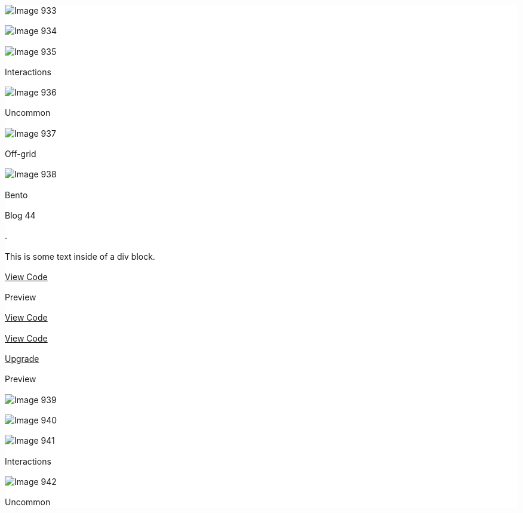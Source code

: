 [](https://www.relume.io/react-components/banner-2)

![Image 933](https://cdn.prod.website-files.com/61789b489343c8242282a0ae/618f3ba957ea7a4063233679_61850245c37b75d3446f9389_section-blog44.png)

![Image 934](https://cdn.prod.website-files.com/61789b489343c8242282a0ae/618f3ba957ea7a4063233679_61850245c37b75d3446f9389_section-blog44.png)

![Image 935](https://cdn.prod.website-files.com/61789b489343c8242282a0ae/618f3ba957ea7a4063233679_61850245c37b75d3446f9389_section-blog44.png)

Interactions

![Image 936](https://cdn.prod.website-files.com/6177739448baa66404ce1d9c/626fae44e14c3975d36d7c51_flare.svg)

Uncommon

![Image 937](https://cdn.prod.website-files.com/6177739448baa66404ce1d9c/659cd98ecc153f32a26c4b25_icon-offset-v5.svg)

Off-grid

![Image 938](https://cdn.prod.website-files.com/6177739448baa66404ce1d9c/65a9dc4d94e95b0f5535f1dd_icon-bento.svg)

Bento

Blog 44

.

This is some text inside of a div block.

[View Code](https://www.relume.io/app/signup?redirect=/react/components)

[](https://www.relume.io/preview?cid=blog-sections/section_blog44&context=react)

Preview

[View Code](https://www.relume.io/react-components/blog-44)

[View Code](https://www.relume.io/react-components/blog-44)

[Upgrade](https://www.relume.io/app/upgrade)

[](https://www.relume.io/preview?cid=blog-sections/section_blog44&context=react)

Preview

[](https://www.relume.io/react-components/blog-44)

![Image 939](https://cdn.prod.website-files.com/61789b489343c8242282a0ae/618f3df7adf297ff13f849d6_61850274df64985fe0a6052a_section-contact6.png)

![Image 940](https://cdn.prod.website-files.com/61789b489343c8242282a0ae/618f3df7adf297ff13f849d6_61850274df64985fe0a6052a_section-contact6.png)

![Image 941](https://cdn.prod.website-files.com/61789b489343c8242282a0ae/618f3df7adf297ff13f849d6_61850274df64985fe0a6052a_section-contact6.png)

Interactions

![Image 942](https://cdn.prod.website-files.com/6177739448baa66404ce1d9c/626fae44e14c3975d36d7c51_flare.svg)

Uncommon
